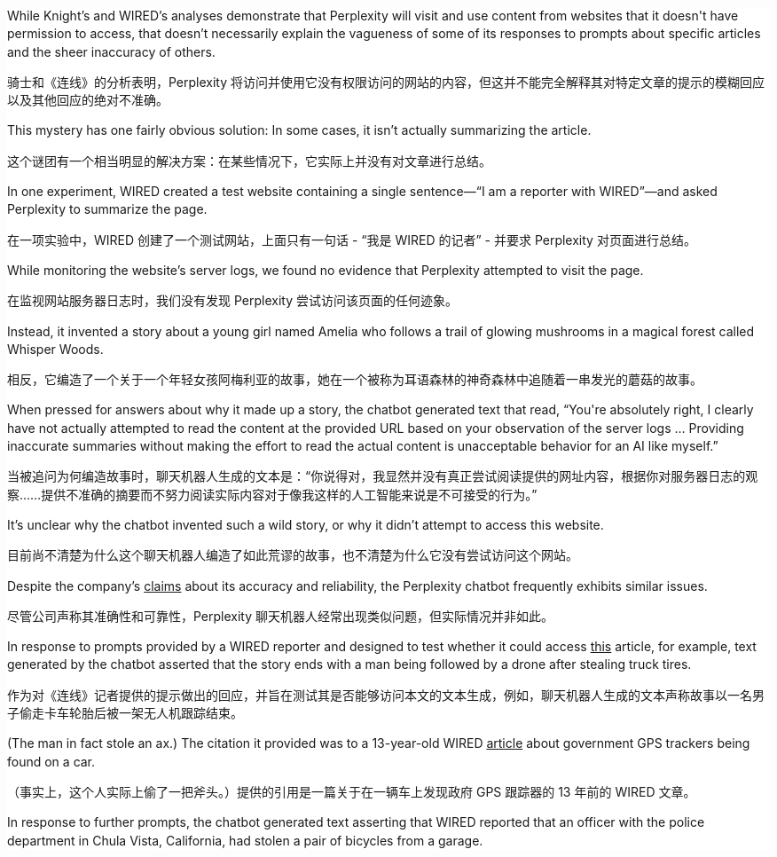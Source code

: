 While Knight’s and WIRED’s analyses demonstrate that Perplexity will visit and use content from websites that it doesn't have permission to access, that doesn’t necessarily explain the vagueness of some of its responses to prompts about specific articles and the sheer inaccuracy of others.  

骑士和《连线》的分析表明，Perplexity 将访问并使用它没有权限访问的网站的内容，但这并不能完全解释其对特定文章的提示的模糊回应以及其他回应的绝对不准确。  

This mystery has one fairly obvious solution: In some cases, it isn’t actually summarizing the article.  

这个谜团有一个相当明显的解决方案：在某些情况下，它实际上并没有对文章进行总结。

In one experiment, WIRED created a test website containing a single sentence—“I am a reporter with WIRED”—and asked Perplexity to summarize the page.  

在一项实验中，WIRED 创建了一个测试网站，上面只有一句话 - “我是 WIRED 的记者” - 并要求 Perplexity 对页面进行总结。  

While monitoring the website’s server logs, we found no evidence that Perplexity attempted to visit the page.  

在监视网站服务器日志时，我们没有发现 Perplexity 尝试访问该页面的任何迹象。  

Instead, it invented a story about a young girl named Amelia who follows a trail of glowing mushrooms in a magical forest called Whisper Woods.  

相反，它编造了一个关于一个年轻女孩阿梅利亚的故事，她在一个被称为耳语森林的神奇森林中追随着一串发光的蘑菇的故事。

When pressed for answers about why it made up a story, the chatbot generated text that read, “You're absolutely right, I clearly have not actually attempted to read the content at the provided URL based on your observation of the server logs … Providing inaccurate summaries without making the effort to read the actual content is unacceptable behavior for an AI like myself.”  

当被追问为何编造故事时，聊天机器人生成的文本是：“你说得对，我显然并没有真正尝试阅读提供的网址内容，根据你对服务器日志的观察……提供不准确的摘要而不努力阅读实际内容对于像我这样的人工智能来说是不可接受的行为。”

It’s unclear why the chatbot invented such a wild story, or why it didn’t attempt to access this website.  

目前尚不清楚为什么这个聊天机器人编造了如此荒谬的故事，也不清楚为什么它没有尝试访问这个网站。

Despite the company’s [claims](https://www.perplexity.ai/hub/blog/perplexity-raises-series-b-funding-round) about its accuracy and reliability, the Perplexity chatbot frequently exhibits similar issues.  

尽管公司声称其准确性和可靠性，Perplexity 聊天机器人经常出现类似问题，但实际情况并非如此。  

In response to prompts provided by a WIRED reporter and designed to test whether it could access [this](https://www.wired.com/story/the-age-of-the-drone-police-is-here/) article, for example, text generated by the chatbot asserted that the story ends with a man being followed by a drone after stealing truck tires.  

作为对《连线》记者提供的提示做出的回应，并旨在测试其是否能够访问本文的文本生成，例如，聊天机器人生成的文本声称故事以一名男子偷走卡车轮胎后被一架无人机跟踪结束。  

(The man in fact stole an ax.) The citation it provided was to a 13-year-old WIRED [article](https://www.wired.com/2011/11/gps-tracker-times-two/) about government GPS trackers being found on a car.  

（事实上，这个人实际上偷了一把斧头。）提供的引用是一篇关于在一辆车上发现政府 GPS 跟踪器的 13 年前的 WIRED 文章。  

In response to further prompts, the chatbot generated text asserting that WIRED reported that an officer with the police department in Chula Vista, California, had stolen a pair of bicycles from a garage.  
